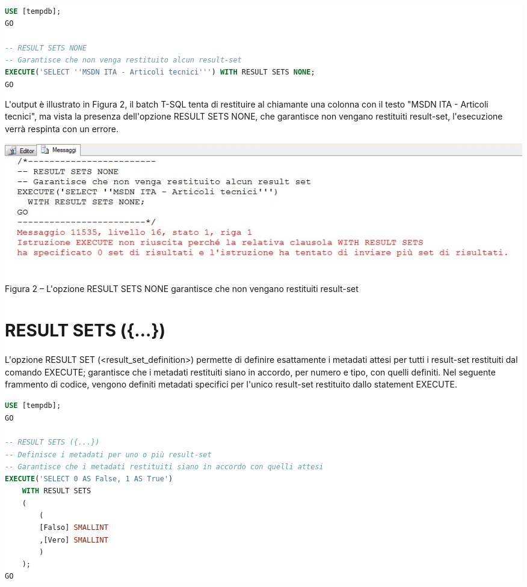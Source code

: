 ```SQL
USE [tempdb];
GO

-- RESULT SETS NONE
-- Garantisce che non venga restituito alcun result-set
EXECUTE('SELECT ''MSDN ITA - Articoli tecnici''') WITH RESULT SETS NONE;
GO
```

L'output è illustrato in Figura 2, il batch T-SQL tenta di restituire al chiamante una colonna con il testo "MSDN ITA - Articoli tecnici", ma vista la presenza dell'opzione RESULT SETS NONE, che garantisce non vengano restituiti result-set, l'esecuzione verrà respinta con un errore.

![](./img/EXECUTE-statement-in-SQL-Server-2012/image3.jpg)

Figura 2 – L'opzione RESULT SETS NONE garantisce che non vengano restituiti result-set

RESULT SETS ({…}) 
=================

L'opzione RESULT SET (&lt;result\_set\_definition&gt;) permette di definire esattamente i metadati attesi per tutti i result-set restituiti dal comando EXECUTE; garantisce che i metadati restituiti siano in accordo, per numero e tipo, con quelli definiti. Nel seguente frammento di codice, vengono definiti metadati specifici per l'unico result-set restituito dallo statement EXECUTE.

```SQL
USE [tempdb];
GO

-- RESULT SETS ({...})
-- Definisce i metadati per uno o più result-set
-- Garantisce che i metadati restituiti siano in accordo con quelli attesi
EXECUTE('SELECT 0 AS False, 1 AS True')
    WITH RESULT SETS
    (
        (
        [Falso] SMALLINT
        ,[Vero] SMALLINT
        )
    );
GO
```
